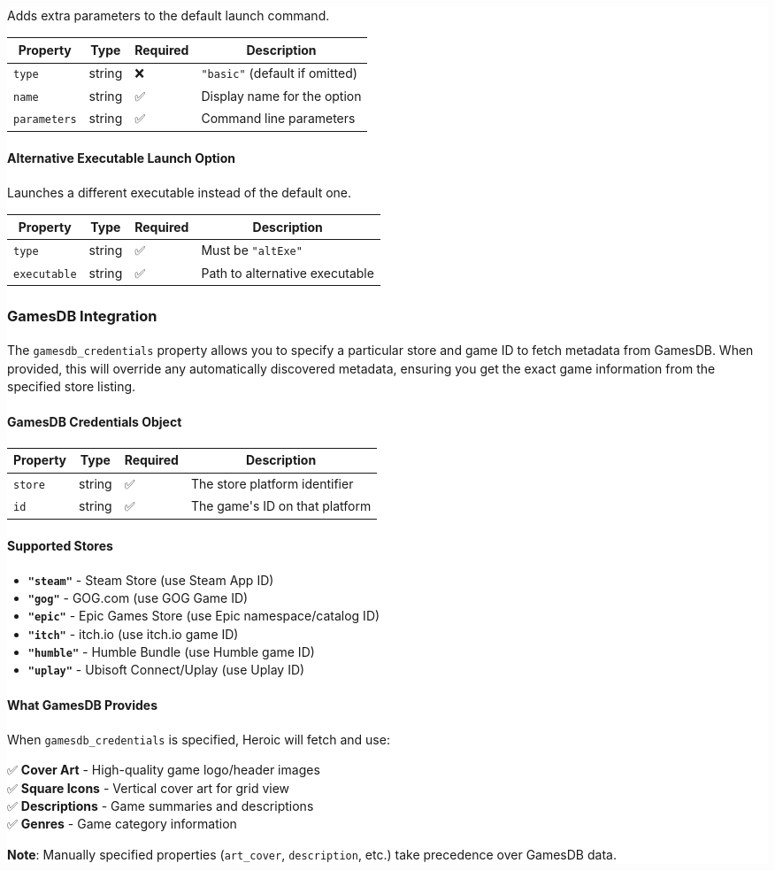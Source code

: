 Adds extra parameters to the default launch command.

| Property     | Type   | Required | Description                    |
| ------------ | ------ | -------- | ------------------------------ |
| `type`       | string | ❌       | `"basic"` (default if omitted) |
| `name`       | string | ✅       | Display name for the option    |
| `parameters` | string | ✅       | Command line parameters        |

#### Alternative Executable Launch Option

Launches a different executable instead of the default one.

| Property     | Type   | Required | Description                    |
| ------------ | ------ | -------- | ------------------------------ |
| `type`       | string | ✅       | Must be `"altExe"`             |
| `executable` | string | ✅       | Path to alternative executable |

### GamesDB Integration

The `gamesdb_credentials` property allows you to specify a particular store and game ID to fetch metadata from GamesDB. When provided, this will override any automatically discovered metadata, ensuring you get the exact game information from the specified store listing.

#### GamesDB Credentials Object

| Property | Type   | Required | Description                    |
| -------- | ------ | -------- | ------------------------------ |
| `store`  | string | ✅       | The store platform identifier  |
| `id`     | string | ✅       | The game's ID on that platform |

#### Supported Stores

- **`"steam"`** - Steam Store (use Steam App ID)
- **`"gog"`** - GOG.com (use GOG Game ID)
- **`"epic"`** - Epic Games Store (use Epic namespace/catalog ID)
- **`"itch"`** - itch.io (use itch.io game ID)
- **`"humble"`** - Humble Bundle (use Humble game ID)
- **`"uplay"`** - Ubisoft Connect/Uplay (use Uplay ID)

#### What GamesDB Provides

When `gamesdb_credentials` is specified, Heroic will fetch and use:

✅ **Cover Art** - High-quality game logo/header images  
✅ **Square Icons** - Vertical cover art for grid view  
✅ **Descriptions** - Game summaries and descriptions  
✅ **Genres** - Game category information

**Note**: Manually specified properties (`art_cover`, `description`, etc.) take precedence over GamesDB data.
